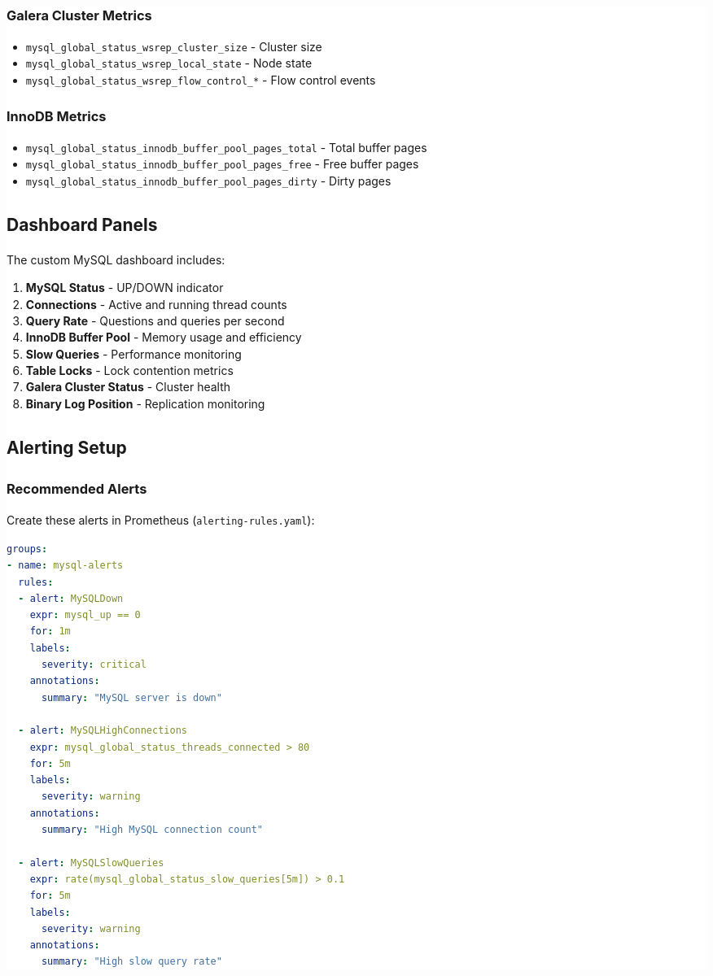 ### Galera Cluster Metrics
- `mysql_global_status_wsrep_cluster_size` - Cluster size
- `mysql_global_status_wsrep_local_state` - Node state
- `mysql_global_status_wsrep_flow_control_*` - Flow control events

### InnoDB Metrics
- `mysql_global_status_innodb_buffer_pool_pages_total` - Total buffer pages
- `mysql_global_status_innodb_buffer_pool_pages_free` - Free buffer pages
- `mysql_global_status_innodb_buffer_pool_pages_dirty` - Dirty pages

## Dashboard Panels

The custom MySQL dashboard includes:

1. **MySQL Status** - UP/DOWN indicator
2. **Connections** - Active and running thread counts
3. **Query Rate** - Questions and queries per second
4. **InnoDB Buffer Pool** - Memory usage and efficiency
5. **Slow Queries** - Performance monitoring
6. **Table Locks** - Lock contention metrics
7. **Galera Cluster Status** - Cluster health
8. **Binary Log Position** - Replication monitoring

## Alerting Setup

### Recommended Alerts

Create these alerts in Prometheus (`alerting-rules.yaml`):

```yaml
groups:
- name: mysql-alerts
  rules:
  - alert: MySQLDown
    expr: mysql_up == 0
    for: 1m
    labels:
      severity: critical
    annotations:
      summary: "MySQL server is down"
      
  - alert: MySQLHighConnections
    expr: mysql_global_status_threads_connected > 80
    for: 5m
    labels:
      severity: warning
    annotations:
      summary: "High MySQL connection count"
      
  - alert: MySQLSlowQueries
    expr: rate(mysql_global_status_slow_queries[5m]) > 0.1
    for: 5m
    labels:
      severity: warning
    annotations:
      summary: "High slow query rate"
```
